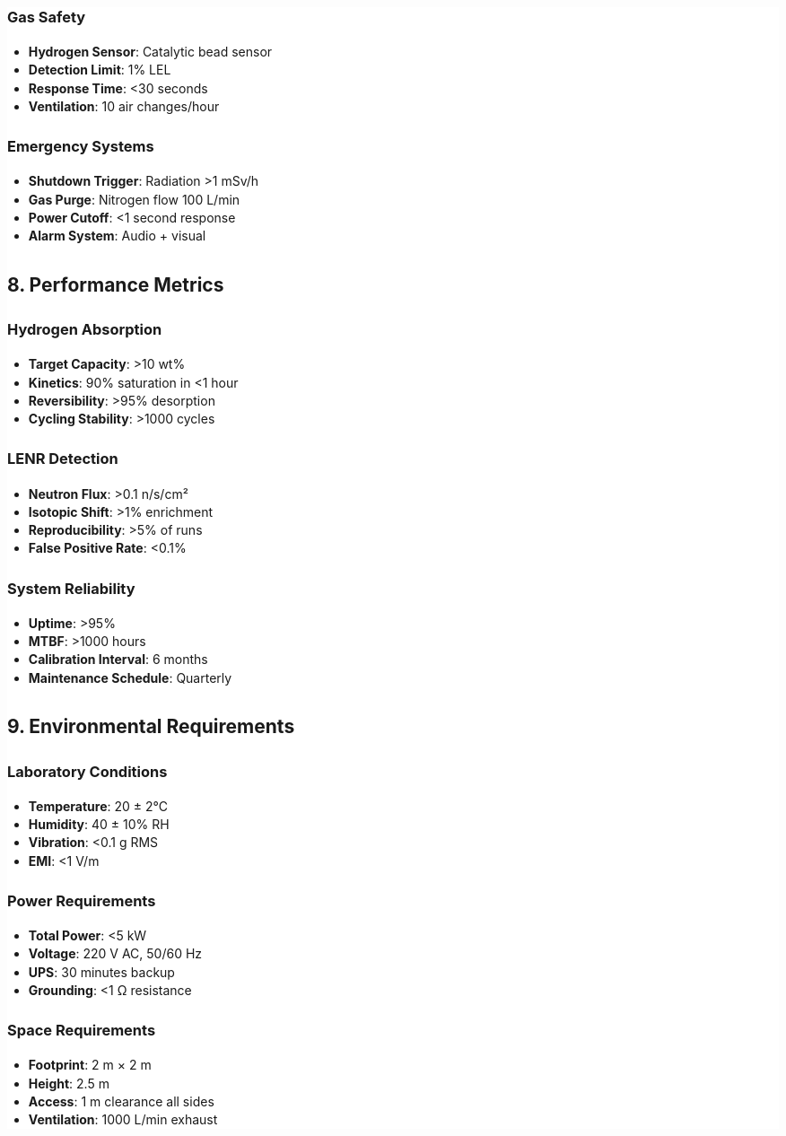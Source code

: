### Gas Safety
- **Hydrogen Sensor**: Catalytic bead sensor
- **Detection Limit**: 1% LEL
- **Response Time**: <30 seconds
- **Ventilation**: 10 air changes/hour

### Emergency Systems
- **Shutdown Trigger**: Radiation >1 mSv/h
- **Gas Purge**: Nitrogen flow 100 L/min
- **Power Cutoff**: <1 second response
- **Alarm System**: Audio + visual

## 8. Performance Metrics

### Hydrogen Absorption
- **Target Capacity**: >10 wt%
- **Kinetics**: 90% saturation in <1 hour
- **Reversibility**: >95% desorption
- **Cycling Stability**: >1000 cycles

### LENR Detection
- **Neutron Flux**: >0.1 n/s/cm²
- **Isotopic Shift**: >1% enrichment
- **Reproducibility**: >5% of runs
- **False Positive Rate**: <0.1%

### System Reliability
- **Uptime**: >95%
- **MTBF**: >1000 hours
- **Calibration Interval**: 6 months
- **Maintenance Schedule**: Quarterly

## 9. Environmental Requirements

### Laboratory Conditions
- **Temperature**: 20 ± 2°C
- **Humidity**: 40 ± 10% RH
- **Vibration**: <0.1 g RMS
- **EMI**: <1 V/m

### Power Requirements
- **Total Power**: <5 kW
- **Voltage**: 220 V AC, 50/60 Hz
- **UPS**: 30 minutes backup
- **Grounding**: <1 Ω resistance

### Space Requirements
- **Footprint**: 2 m × 2 m
- **Height**: 2.5 m
- **Access**: 1 m clearance all sides
- **Ventilation**: 1000 L/min exhaust 